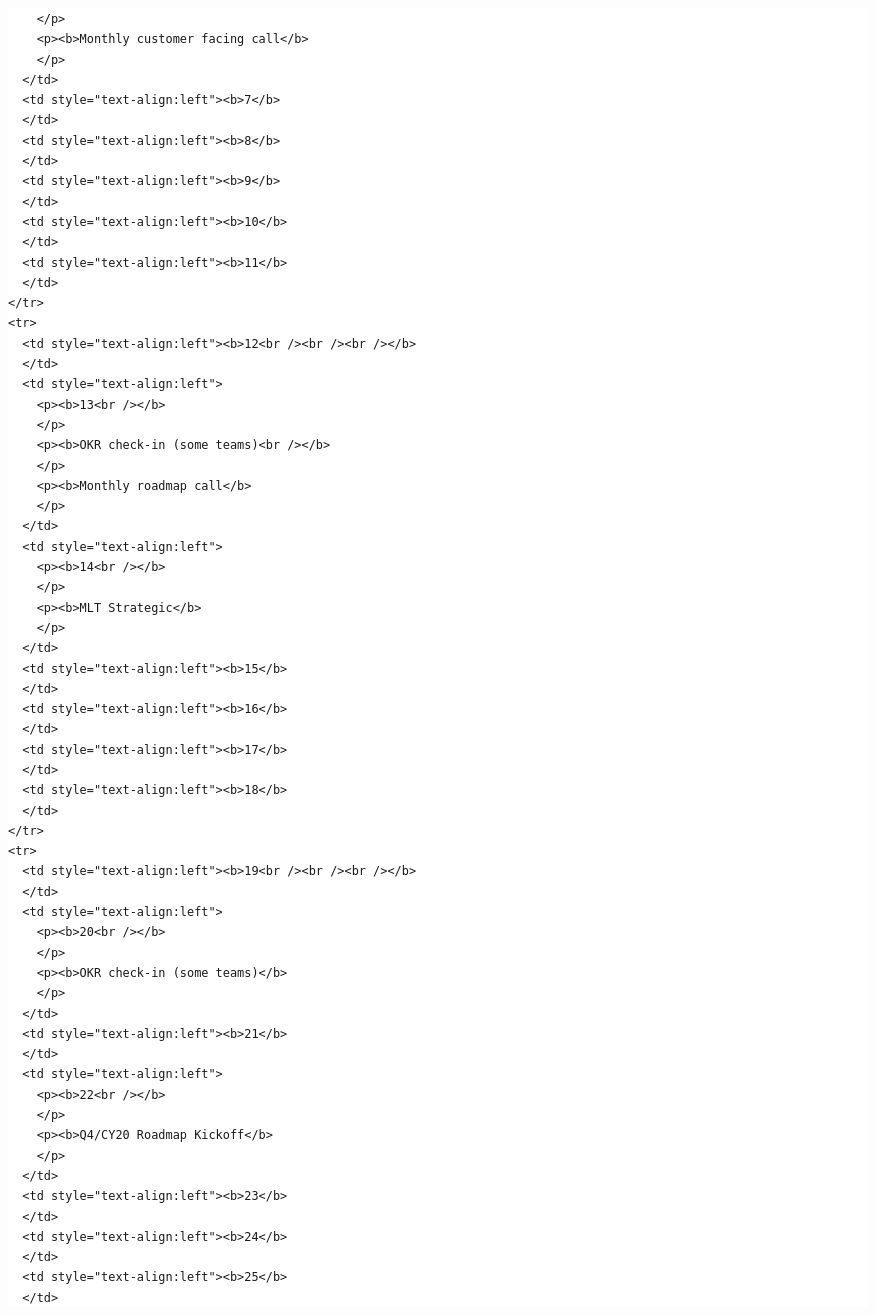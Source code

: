         </p>
        <p><b>Monthly customer facing call</b>
        </p>
      </td>
      <td style="text-align:left"><b>7</b>
      </td>
      <td style="text-align:left"><b>8</b>
      </td>
      <td style="text-align:left"><b>9</b>
      </td>
      <td style="text-align:left"><b>10</b>
      </td>
      <td style="text-align:left"><b>11</b>
      </td>
    </tr>
    <tr>
      <td style="text-align:left"><b>12<br /><br /><br /></b>
      </td>
      <td style="text-align:left">
        <p><b>13<br /></b>
        </p>
        <p><b>OKR check-in (some teams)<br /></b>
        </p>
        <p><b>Monthly roadmap call</b>
        </p>
      </td>
      <td style="text-align:left">
        <p><b>14<br /></b>
        </p>
        <p><b>MLT Strategic</b>
        </p>
      </td>
      <td style="text-align:left"><b>15</b>
      </td>
      <td style="text-align:left"><b>16</b>
      </td>
      <td style="text-align:left"><b>17</b>
      </td>
      <td style="text-align:left"><b>18</b>
      </td>
    </tr>
    <tr>
      <td style="text-align:left"><b>19<br /><br /><br /></b>
      </td>
      <td style="text-align:left">
        <p><b>20<br /></b>
        </p>
        <p><b>OKR check-in (some teams)</b>
        </p>
      </td>
      <td style="text-align:left"><b>21</b>
      </td>
      <td style="text-align:left">
        <p><b>22<br /></b>
        </p>
        <p><b>Q4/CY20 Roadmap Kickoff</b>
        </p>
      </td>
      <td style="text-align:left"><b>23</b>
      </td>
      <td style="text-align:left"><b>24</b>
      </td>
      <td style="text-align:left"><b>25</b>
      </td>